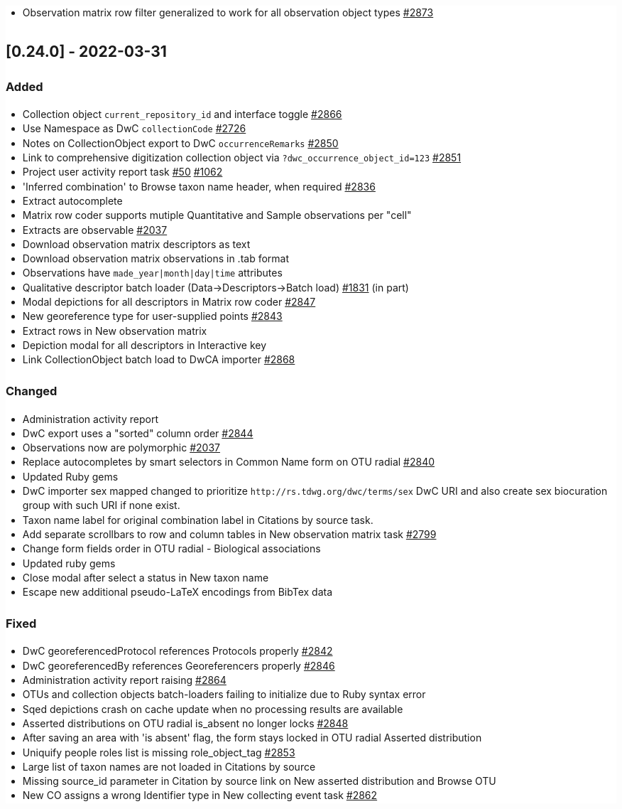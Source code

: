 - Observation matrix row filter generalized to work for all observation object types [#2873]

[#2873]: https://github.com/SpeciesFileGroup/taxonworks/issues/2873

## [0.24.0] - 2022-03-31

### Added

- Collection object `current_repository_id` and interface toggle [#2866]
- Use Namespace as DwC `collectionCode` [#2726]
- Notes on CollectionObject export to DwC `occurrenceRemarks` [#2850]
- Link to comprehensive digitization collection object via `?dwc_occurrence_object_id=123` [#2851]
- Project user activity report task [#50] [#1062]
- 'Inferred combination' to Browse taxon name header, when required [#2836]
- Extract autocomplete
- Matrix row coder supports mutiple Quantitative and Sample observations per "cell"
- Extracts are observable [#2037]
- Download observation matrix descriptors as text
- Download observation matrix observations in .tab format
- Observations have `made_year|month|day|time` attributes
- Qualitative descriptor batch loader (Data->Descriptors->Batch load) [#1831] (in part)
- Modal depictions for all descriptors in Matrix row coder [#2847]
- New georeference type for user-supplied points [#2843]
- Extract rows in New observation matrix
- Depiction modal for all descriptors in Interactive key
- Link CollectionObject batch load to DwCA importer [#2868]

### Changed

- Administration activity report
- DwC export uses a "sorted" column order [#2844]
- Observations now are polymorphic [#2037]
- Replace autocompletes by smart selectors in Common Name form on OTU radial [#2840]
- Updated Ruby gems
- DwC importer sex mapped changed to prioritize `http://rs.tdwg.org/dwc/terms/sex` DwC URI and also create sex biocuration group with such URI if none exist.
- Taxon name label for original combination label in Citations by source task.
- Add separate scrollbars to row and column tables in New observation matrix task [#2799]
- Change form fields order in OTU radial - Biological associations
- Updated ruby gems
- Close modal after select a status in New taxon name
- Escape new additional pseudo-LaTeX encodings from BibTex data

### Fixed

- DwC georeferencedProtocol references Protocols properly [#2842]
- DwC georeferencedBy references Georeferencers properly [#2846]
- Administration activity report raising [#2864]
- OTUs and collection objects batch-loaders failing to initialize due to Ruby syntax error
- Sqed depictions crash on cache update when no processing results are available
- Asserted distributions on OTU radial is_absent no longer locks [#2848]
- After saving an area with 'is absent' flag, the form stays locked in OTU radial Asserted distribution
- Uniquify people roles list is missing role_object_tag [#2853]
- Large list of taxon names are not loaded in Citations by source
- Missing source_id parameter in Citation by source link on New asserted distribution and Browse OTU
- New CO assigns a wrong Identifier type in New collecting event task [#2862]


[#3010]: https://github.com/SpeciesFileGroup/taxonworks/issues/3010
[#3430]: https://github.com/SpeciesFileGroup/taxonworks/issues/3430
[#3438]: https://github.com/SpeciesFileGroup/taxonworks/issues/3438
[#3444]: https://github.com/SpeciesFileGroup/taxonworks/issues/3444
[#3445]: https://github.com/SpeciesFileGroup/taxonworks/issues/3445
[#3452]: https://github.com/SpeciesFileGroup/taxonworks/issues/3452
[#3462]: https://github.com/SpeciesFileGroup/taxonworks/issues/3462
[#3464]: https://github.com/SpeciesFileGroup/taxonworks/issues/3464
[#3469]: https://github.com/SpeciesFileGroup/taxonworks/issues/3469
[#3472]: https://github.com/SpeciesFileGroup/taxonworks/issues/3472
[#3480]: https://github.com/SpeciesFileGroup/taxonworks/issues/3480
[#3348]: https://github.com/SpeciesFileGroup/taxonworks/issues/3348
[#3425]: https://github.com/SpeciesFileGroup/taxonworks/issues/3425
[#3426]: https://github.com/SpeciesFileGroup/taxonworks/issues/3426
[#3427]: https://github.com/SpeciesFileGroup/taxonworks/issues/3427
[#257]: https://github.com/SpeciesFileGroup/taxonworks/issues/257
[#3367]: https://github.com/SpeciesFileGroup/taxonworks/issues/3367
[#3400]: https://github.com/SpeciesFileGroup/taxonworks/issues/3400
[#3407]: https://github.com/SpeciesFileGroup/taxonworks/issues/3407
[#3408]: https://github.com/SpeciesFileGroup/taxonworks/issues/3408
[#3409]: https://github.com/SpeciesFileGroup/taxonworks/issues/3409
[#3411]: https://github.com/SpeciesFileGroup/taxonworks/issues/3411
[#3412]: https://github.com/SpeciesFileGroup/taxonworks/issues/3412
[#3413]: https://github.com/SpeciesFileGroup/taxonworks/issues/3413
[#3415]: https://github.com/SpeciesFileGroup/taxonworks/issues/3415
[#3416]: https://github.com/SpeciesFileGroup/taxonworks/issues/3416
[#3418]: https://github.com/SpeciesFileGroup/taxonworks/issues/3418
[#3419]: https://github.com/SpeciesFileGroup/taxonworks/issues/3419
[#3377]: https://github.com/SpeciesFileGroup/taxonworks/issues/3377
[#3380]: https://github.com/SpeciesFileGroup/taxonworks/issues/3380
[#3382]: https://github.com/SpeciesFileGroup/taxonworks/issues/3382
[#3383]: https://github.com/SpeciesFileGroup/taxonworks/issues/3383
[#3385]: https://github.com/SpeciesFileGroup/taxonworks/issues/3385
[#3387]: https://github.com/SpeciesFileGroup/taxonworks/issues/3387
[#3390]: https://github.com/SpeciesFileGroup/taxonworks/issues/3390
[#3391]: https://github.com/SpeciesFileGroup/taxonworks/issues/3391
[#3393]: https://github.com/SpeciesFileGroup/taxonworks/issues/3393
[#3394]: https://github.com/SpeciesFileGroup/taxonworks/issues/3394
[#3395]: https://github.com/SpeciesFileGroup/taxonworks/issues/3395
[#3396]: https://github.com/SpeciesFileGroup/taxonworks/issues/3396
[#3398]: https://github.com/SpeciesFileGroup/taxonworks/issues/3398
[#3399]: https://github.com/SpeciesFileGroup/taxonworks/issues/3399
[#3363]: https://github.com/SpeciesFileGroup/taxonworks/issues/3363
[#3364]: https://github.com/SpeciesFileGroup/taxonworks/issues/3364
[#3368]: https://github.com/SpeciesFileGroup/taxonworks/issues/3368
[#3293]: https://github.com/SpeciesFileGroup/taxonworks/issues/3293
[#3371]: https://github.com/SpeciesFileGroup/taxonworks/issues/3371
[#3370]: https://github.com/SpeciesFileGroup/taxonworks/issues/3370
[#1638]: https://github.com/SpeciesFileGroup/taxonworks/issues/1638
[#2143]: https://github.com/SpeciesFileGroup/taxonworks/issues/2143
[#3352]: https://github.com/SpeciesFileGroup/taxonworks/issues/3352
[#3359]: https://github.com/SpeciesFileGroup/taxonworks/issues/3359
[#3360]: https://github.com/SpeciesFileGroup/taxonworks/issues/3360
[#3361]: https://github.com/SpeciesFileGroup/taxonworks/issues/3361
[#3343]: https://github.com/SpeciesFileGroup/taxonworks/issues/3343
[#3345]: https://github.com/SpeciesFileGroup/taxonworks/issues/3345
[#3330]: https://github.com/SpeciesFileGroup/taxonworks/issues/3330
[#3332]: https://github.com/SpeciesFileGroup/taxonworks/issues/3332
[#3333]: https://github.com/SpeciesFileGroup/taxonworks/issues/3333
[#3334]: https://github.com/SpeciesFileGroup/taxonworks/issues/3334
[#3335]: https://github.com/SpeciesFileGroup/taxonworks/issues/3335
[#3336]: https://github.com/SpeciesFileGroup/taxonworks/issues/3336
[#3337]: https://github.com/SpeciesFileGroup/taxonworks/issues/3337
[#3328]: https://github.com/SpeciesFileGroup/taxonworks/issues/3328
[#3331]: https://github.com/SpeciesFileGroup/taxonworks/issues/3331
[#3329]: https://github.com/SpeciesFileGroup/taxonworks/issues/3329
[#3327]: https://github.com/SpeciesFileGroup/taxonworks/issues/3327
[#3326]: https://github.com/SpeciesFileGroup/taxonworks/issues/3326
[#3325]: https://github.com/SpeciesFileGroup/taxonworks/issues/3325
[#3324]: https://github.com/SpeciesFileGroup/taxonworks/issues/3324
[#445]: https://github.com/SpeciesFileGroup/taxonworks/issues/445
[#1035]: https://github.com/SpeciesFileGroup/taxonworks/issues/1035
[#1156]: https://github.com/SpeciesFileGroup/taxonworks/issues/1156
[#1240]: https://github.com/SpeciesFileGroup/taxonworks/issues/1240
[#1633]: https://github.com/SpeciesFileGroup/taxonworks/issues/1633
[#1649]: https://github.com/SpeciesFileGroup/taxonworks/issues/1649
[#1667]: https://github.com/SpeciesFileGroup/taxonworks/issues/1677
[#1744]: https://github.com/SpeciesFileGroup/taxonworks/issues/1744
[#2059]: https://github.com/SpeciesFileGroup/taxonworks/issues/2059
[#2116]: https://github.com/SpeciesFileGroup/taxonworks/issues/2116
[#2124]: https://github.com/SpeciesFileGroup/taxonworks/issues/2124
[#2147]: https://github.com/SpeciesFileGroup/taxonworks/issues/2147
[#2178]: https://github.com/SpeciesFileGroup/taxonworks/issues/2178
[#2179]: https://github.com/SpeciesFileGroup/taxonworks/issues/2179
[#2188]: https://github.com/SpeciesFileGroup/taxonworks/issues/2188
[#2257]: https://github.com/SpeciesFileGroup/taxonworks/issues/2257
[#2305]: https://github.com/SpeciesFileGroup/taxonworks/issues/2305
[#2340]: https://github.com/SpeciesFileGroup/taxonworks/issues/2340
[#2496]: https://github.com/SpeciesFileGroup/taxonworks/issues/2496
[#2552]: https://github.com/SpeciesFileGroup/taxonworks/issues/2552
[#2652]: https://github.com/SpeciesFileGroup/taxonworks/issues/2652
[#2699]: https://github.com/SpeciesFileGroup/taxonworks/issues/2699
[#2756]: https://github.com/SpeciesFileGroup/taxonworks/issues/2756
[#2770]: https://github.com/SpeciesFileGroup/taxonworks/issues/2770
[#2802]: https://github.com/SpeciesFileGroup/taxonworks/issues/2802
[#2803]: https://github.com/SpeciesFileGroup/taxonworks/issues/2803
[#2865]: https://github.com/SpeciesFileGroup/taxonworks/issues/2865
[#2931]: https://github.com/SpeciesFileGroup/taxonworks/issues/2931
[#2937]: https://github.com/SpeciesFileGroup/taxonworks/issues/2937
[#2940]: https://github.com/SpeciesFileGroup/taxonworks/issues/2940
[#3005]: https://github.com/SpeciesFileGroup/taxonworks/issues/3005
[#3024]: https://github.com/SpeciesFileGroup/taxonworks/issues/3024
[#3051]: https://github.com/SpeciesFileGroup/taxonworks/issues/3051
[#3058]: https://github.com/SpeciesFileGroup/taxonworks/issues/3058
[#3062]: https://github.com/SpeciesFileGroup/taxonworks/issues/3062
[#3075]: https://github.com/SpeciesFileGroup/taxonworks/issues/3075
[#3151]: https://github.com/SpeciesFileGroup/taxonworks/issues/3151
[#3195]: https://github.com/SpeciesFileGroup/taxonworks/issues/3195
[#3197]: https://github.com/SpeciesFileGroup/taxonworks/issues/3197
[#3258]: https://github.com/SpeciesFileGroup/taxonworks/issues/3258
[#3260]: https://github.com/SpeciesFileGroup/taxonworks/issues/3260
[#3269]: https://github.com/SpeciesFileGroup/taxonworks/issues/3269
[#3271]: https://github.com/SpeciesFileGroup/taxonworks/issues/3271
[#3273]: https://github.com/SpeciesFileGroup/taxonworks/issues/3273
[#3275]: https://github.com/SpeciesFileGroup/taxonworks/issues/3275
[#3280]: https://github.com/SpeciesFileGroup/taxonworks/issues/3280
[#3284]: https://github.com/SpeciesFileGroup/taxonworks/issues/3284
[#3291]: https://github.com/SpeciesFileGroup/taxonworks/issues/3291
[#3292]: https://github.com/SpeciesFileGroup/taxonworks/issues/3292
[#3300]: https://github.com/SpeciesFileGroup/taxonworks/issues/3300
[#3310]: https://github.com/SpeciesFileGroup/taxonworks/issues/3310
[#3313]: https://github.com/SpeciesFileGroup/taxonworks/issues/3313
[#3317]: https://github.com/SpeciesFileGroup/taxonworks/issues/3317
[#3259]: https://github.com/SpeciesFileGroup/taxonworks/issues/3259
[#3056]: https://github.com/SpeciesFileGroup/taxonworks/issues/3056
[#3256]: https://github.com/SpeciesFileGroup/taxonworks/issues/3256
[#3218]: https://github.com/SpeciesFileGroup/taxonworks/issues/3218
[#3219]: https://github.com/SpeciesFileGroup/taxonworks/issues/3219
[#2176]: https://github.com/SpeciesFileGroup/taxonworks/issues/2176
[#3009]: https://github.com/SpeciesFileGroup/taxonworks/issues/3009
[#3136]: https://github.com/SpeciesFileGroup/taxonworks/issues/3136
[#3139]: https://github.com/SpeciesFileGroup/taxonworks/issues/3139
[#3171]: https://github.com/SpeciesFileGroup/taxonworks/issues/3171
[#3173]: https://github.com/SpeciesFileGroup/taxonworks/issues/3173
[#3174]: https://github.com/SpeciesFileGroup/taxonworks/issues/3174
[#3182]: https://github.com/SpeciesFileGroup/taxonworks/issues/3182
[#3188]: https://github.com/SpeciesFileGroup/taxonworks/issues/3188
[#3189]: https://github.com/SpeciesFileGroup/taxonworks/issues/3189
[#3190]: https://github.com/SpeciesFileGroup/taxonworks/issues/3190
[#3191]: https://github.com/SpeciesFileGroup/taxonworks/issues/3191
[#3192]: https://github.com/SpeciesFileGroup/taxonworks/issues/3192
[#3203]: https://github.com/SpeciesFileGroup/taxonworks/issues/3203
[#3205]: https://github.com/SpeciesFileGroup/taxonworks/issues/3205
[#3211]: https://github.com/SpeciesFileGroup/taxonworks/issues/3211
[#3212]: https://github.com/SpeciesFileGroup/taxonworks/issues/3212
[#3216]: https://github.com/SpeciesFileGroup/taxonworks/issues/3216
[#3229]: https://github.com/SpeciesFileGroup/taxonworks/issues/3229
[#3233]: https://github.com/SpeciesFileGroup/taxonworks/issues/3233
[#3234]: https://github.com/SpeciesFileGroup/taxonworks/issues/3234
[#3238]: https://github.com/SpeciesFileGroup/taxonworks/issues/3238
[#3245]: https://github.com/SpeciesFileGroup/taxonworks/issues/3245
[#3246]: https://github.com/SpeciesFileGroup/taxonworks/issues/3246
[#3250]: https://github.com/SpeciesFileGroup/taxonworks/issues/3250
[#3160]: https://github.com/SpeciesFileGroup/taxonworks/issues/3160
[#2297]: https://github.com/SpeciesFileGroup/taxonworks/issues/2297
[#3143]: https://github.com/SpeciesFileGroup/taxonworks/issues/3143
[#3141]: https://github.com/SpeciesFileGroup/taxonworks/issues/3141
[#3180]: https://github.com/SpeciesFileGroup/taxonworks/issues/3180
[#3133]: https://github.com/SpeciesFileGroup/taxonworks/issues/3133
[#3134]: https://github.com/SpeciesFileGroup/taxonworks/issues/3134
[#3100]: https://github.com/SpeciesFileGroup/taxonworks/issues/3100
[#3101]: https://github.com/SpeciesFileGroup/taxonworks/issues/3101
[#2811]: https://github.com/SpeciesFileGroup/taxonworks/issues/2811
[#3118]: https://github.com/SpeciesFileGroup/taxonworks/issues/3118
[#3126]: https://github.com/SpeciesFileGroup/taxonworks/issues/3126
[#3117]: https://github.com/SpeciesFileGroup/taxonworks/issues/3117
[#3114]: https://github.com/SpeciesFileGroup/taxonworks/issues/3114
[#2614]: https://github.com/SpeciesFileGroup/taxonworks/issues/2614
[#1935]: https://github.com/SpeciesFileGroup/taxonworks/issues/1935
[#3089]: https://github.com/SpeciesFileGroup/taxonworks/issues/3089
[#3096]: https://github.com/SpeciesFileGroup/taxonworks/issues/3096
[#3097]: https://github.com/SpeciesFileGroup/taxonworks/issues/3097
[#3099]: https://github.com/SpeciesFileGroup/taxonworks/issues/3099
[#3102]: https://github.com/SpeciesFileGroup/taxonworks/issues/3102
[#3103]: https://github.com/SpeciesFileGroup/taxonworks/issues/3103
[#3107]: https://github.com/SpeciesFileGroup/taxonworks/issues/3107
[#3109]: https://github.com/SpeciesFileGroup/taxonworks/issues/3109
[#3111]: https://github.com/SpeciesFileGroup/taxonworks/issues/3111
[#3125]: https://github.com/SpeciesFileGroup/taxonworks/issues/3125
[#3127]: https://github.com/SpeciesFileGroup/taxonworks/issues/3127
[#3129]: https://github.com/SpeciesFileGroup/taxonworks/issues/3129
[#3131]: https://github.com/SpeciesFileGroup/taxonworks/issues/3131
[#3088]: https://github.com/SpeciesFileGroup/taxonworks/issues/3088
[#3008]: https://github.com/SpeciesFileGroup/taxonworks/issues/3008
[#3086]: https://github.com/SpeciesFileGroup/taxonworks/issues/3086
[#3092]: https://github.com/SpeciesFileGroup/taxonworks/issues/3092
[#3093]: https://github.com/SpeciesFileGroup/taxonworks/issues/3093
[#3087]: https://github.com/SpeciesFileGroup/taxonworkseissues/3087
[#1473]: https://github.com/SpeciesFileGroup/taxonworks/issues/1473
[#2506]: https://github.com/SpeciesFileGroup/taxonworks/issues/2506
[#3078]: https://github.com/SpeciesFileGroup/taxonworks/issues/3078
[#2876]: https://github.com/SpeciesFileGroup/taxonworks/issues/2876
[#3059]: https://github.com/SpeciesFileGroup/taxonworks/pull/3059
[#3080]: https://github.com/SpeciesFileGroup/taxonworks/issues/3080
[#3085]: https://github.com/SpeciesFileGroup/taxonworks/issues/3085
[#3012]: https://github.com/SpeciesFileGroup/taxonworks/issues/3012
[#3076]: https://github.com/SpeciesFileGroup/taxonworks/issues/3076
[#3004]: https://github.com/SpeciesFileGroup/taxonworks/issues/3004
[#3061]: https://github.com/SpeciesFileGroup/taxonworks/issues/3061
[#1385]: https://github.com/SpeciesFileGroup/taxonworks/issues/1385
[#2584]: https://github.com/SpeciesFileGroup/taxonworks/issues/2584
[#3032]: https://github.com/SpeciesFileGroup/taxonworks/issues/3032
[#3051]: https://github.com/SpeciesFileGroup/taxonworks/issues/3051
[#2922]: https://github.com/SpeciesFileGroup/taxonworks/issues/2922
[#2825]: https://github.com/SpeciesFileGroup/taxonworks/issues/2825
[#2595]: https://github.com/SpeciesFileGroup/taxonworks/issues/2595
[#3003]: https://github.com/SpeciesFileGroup/taxonworks/issues/3003
[#3023]: https://github.com/SpeciesFileGroup/taxonworks/issues/3023
[#3034]: https://github.com/SpeciesFileGroup/taxonworks/issues/3034
[#3039]: https://github.com/SpeciesFileGroup/taxonworks/issues/3039
[#3028]: https://github.com/SpeciesFileGroup/taxonworks/issues/3028
[#3004]: https://github.com/SpeciesFileGroup/taxonworks/issues/3004
[#3022]: https://github.com/SpeciesFileGroup/taxonworks/issues/3022
[#3026]: https://github.com/SpeciesFileGroup/taxonworks/issues/3026
[#3020]: https://github.com/SpeciesFileGroup/taxonworks/issues/3020
[#3019]: https://github.com/SpeciesFileGroup/taxonworks/pull/3018
[#2855]: https://github.com/SpeciesFileGroup/taxonworks/issues/2855
[#3011]: https://github.com/SpeciesFileGroup/taxonworks/pull/3011
[#1356]: https://github.com/SpeciesFileGroup/taxonworks/issues/1356
[#1124]: https://github.com/SpeciesFileGroup/taxonworks/issues/1124
[#2911]: https://github.com/SpeciesFileGroup/taxonworks/issues/2911
[#2863]: https://github.com/SpeciesFileGroup/taxonworks/issues/2863
[#2995]: https://github.com/SpeciesFileGroup/taxonworks/issues/2995
[#2996]: https://github.com/SpeciesFileGroup/taxonworks/issues/2996
[#3000]: https://github.com/SpeciesFileGroup/taxonworks/issues/3000
[#2959]: https://github.com/SpeciesFileGroup/taxonworks/issues/2959
[#2775]: https://github.com/SpeciesFileGroup/taxonworks/issues/2775
[#2881]: https://github.com/SpeciesFileGroup/taxonworks/issues/2881
[#2884]: https://github.com/SpeciesFileGroup/taxonworks/issues/2884
[#2990]: https://github.com/SpeciesFileGroup/taxonworks/issues/2990
[#2992]: https://github.com/SpeciesFileGroup/taxonworks/issues/2992
[#2993]: https://github.com/SpeciesFileGroup/taxonworks/issues/2993
[#2986]: https://github.com/SpeciesFileGroup/taxonworks/issues/2986
[#1864]: https://github.com/SpeciesFileGroup/taxonworks/issues/1864
[#2943]: https://github.com/SpeciesFileGroup/taxonworks/issues/2943
[#2949]: https://github.com/SpeciesFileGroup/taxonworks/issues/2949
[#2966]: https://github.com/SpeciesFileGroup/taxonworks/issues/2966
[#2970]: https://github.com/SpeciesFileGroup/taxonworks/issues/2970
[#2973]: https://github.com/SpeciesFileGroup/taxonworks/issues/2973
[#2975]: https://github.com/SpeciesFileGroup/taxonworks/issues/2975
[#2978]: https://github.com/SpeciesFileGroup/taxonworks/issues/2978
[#2979]: https://github.com/SpeciesFileGroup/taxonworks/issues/2979
[#2982]: https://github.com/SpeciesFileGroup/taxonworks/issues/2982
[#2985]: https://github.com/SpeciesFileGroup/taxonworks/issues/2985
[#2994]: https://github.com/SpeciesFileGroup/taxonworks/issues/2994
[#2964]: https://github.com/SpeciesFileGroup/taxonworks/issues/2964
[#2963]: https://github.com/SpeciesFileGroup/taxonworks/issues/2963
[#2965]: https://github.com/SpeciesFileGroup/taxonworks/issues/2965
[#2960]: https://github.com/SpeciesFileGroup/taxonworks/issues/2960
[#2947]: https://github.com/SpeciesFileGroup/taxonworks/issues/2947
[#2957]: https://github.com/SpeciesFileGroup/taxonworks/issues/2957
[#2915]: https://github.com/SpeciesFileGroup/taxonworks/issues/2915
[#2952]: https://github.com/SpeciesFileGroup/taxonworks/issues/2952
[#2954]: https://github.com/SpeciesFileGroup/taxonworks/issues/2954
[#2719]: https://github.com/SpeciesFileGroup/taxonworks/issues/2719
[#2857]: https://github.com/SpeciesFileGroup/taxonworks/issues/2857
[#2857]: https://github.com/SpeciesFileGroup/taxonworks/issues/2857
[#2877]: https://github.com/SpeciesFileGroup/taxonworks/issues/2877
[#2894]: https://github.com/SpeciesFileGroup/taxonworks/issues/2894
[#2898]: https://github.com/SpeciesFileGroup/taxonworks/issues/2898
[#2899]: https://github.com/SpeciesFileGroup/taxonworks/issues/2899
[#2902]: https://github.com/SpeciesFileGroup/taxonworks/issues/2902
[#2904]: https://github.com/SpeciesFileGroup/taxonworks/issues/2904
[#2912]: https://github.com/SpeciesFileGroup/taxonworks/issues/2912
[#2917]: https://github.com/SpeciesFileGroup/taxonworks/issues/2917
[#2918]: https://github.com/SpeciesFileGroup/taxonworks/issues/2918
[#2919]: https://github.com/SpeciesFileGroup/taxonworks/issues/2919
[#2920]: https://github.com/SpeciesFileGroup/taxonworks/issues/2920
[#2921]: https://github.com/SpeciesFileGroup/taxonworks/issues/2921
[#2923]: https://github.com/SpeciesFileGroup/taxonworks/issues/2923
[#2925]: https://github.com/SpeciesFileGroup/taxonworks/issues/2925
[#2926]: https://github.com/SpeciesFileGroup/taxonworks/issues/2926
[#2927]: https://github.com/SpeciesFileGroup/taxonworks/issues/2927
[#2928]: https://github.com/SpeciesFileGroup/taxonworks/issues/2928
[#2930]: https://github.com/SpeciesFileGroup/taxonworks/issues/2930
[#2934]: https://github.com/SpeciesFileGroup/taxonworks/issues/2934
[#2935]: https://github.com/SpeciesFileGroup/taxonworks/issues/2935
[#2937]: https://github.com/SpeciesFileGroup/taxonworks/issues/2937
[#2938]: https://github.com/SpeciesFileGroup/taxonworks/issues/2938
[#2943]: https://github.com/SpeciesFileGroup/taxonworks/issues/2943
[#2886]: https://github.com/SpeciesFileGroup/taxonworks/issues/2886
[#2887]: https://github.com/SpeciesFileGroup/taxonworks/issues/2887
[#2878]: https://github.com/SpeciesFileGroup/taxonworks/issues/2878
[#2891]: https://github.com/SpeciesFileGroup/taxonworks/issues/2891
[#2893]: https://github.com/SpeciesFileGroup/taxonworks/issues/2893
[#2889]: https://github.com/SpeciesFileGroup/taxonworks/issues/2889
[#2441]: https://github.com/SpeciesFileGroup/taxonworks/issues/2441
[#2858]: https://github.com/SpeciesFileGroup/taxonworks/issues/2858
[#2883]: https://github.com/SpeciesFileGroup/taxonworks/issues/2883
[#2885]: https://github.com/SpeciesFileGroup/taxonworks/issues/2885
[#2888]: https://github.com/SpeciesFileGroup/taxonworks/issues/2888
[#2892]: https://github.com/SpeciesFileGroup/taxonworks/issues/2892
[#2896]: https://github.com/SpeciesFileGroup/taxonworks/issues/2896
[#2901]: https://github.com/SpeciesFileGroup/taxonworks/issues/2901
[#2903]: https://github.com/SpeciesFileGroup/taxonworks/issues/2903
[#2866]: https://github.com/SpeciesFileGroup/taxonworks/issues/2866
[#2726]: https://github.com/SpeciesFileGroup/taxonworks/issues/2726
[#2850]: https://github.com/SpeciesFileGroup/taxonworks/pull/2850
[#2851]: https://github.com/SpeciesFileGroup/taxonworks/pull/2851
[#2868]: https://github.com/SpeciesFileGroup/taxonworks/pull/2868
[#2842]: https://github.com/SpeciesFileGroup/taxonworks/pull/2842
[#2846]: https://github.com/SpeciesFileGroup/taxonworks/pull/2846
[#50]: https://github.com/SpeciesFileGroup/taxonworks/pull/50
[#1062]: https://github.com/SpeciesFileGroup/taxonworks/pull/1062
[#2864]: https://github.com/SpeciesFileGroup/taxonworks/pull/2864
[#2844]: https://github.com/SpeciesFileGroup/taxonworks/pull/2844
[#2836]: https://github.com/SpeciesFileGroup/taxonworks/pull/2836
[#2037]: https://github.com/SpeciesFileGroup/taxonworks/pull/2037
[#1831]: https://github.com/SpeciesFileGroup/taxonworks/pull/1831
[#2799]: https://github.com/SpeciesFileGroup/taxonworks/pull/2799
[#2840]: https://github.com/SpeciesFileGroup/taxonworks/pull/2840
[#2843]: https://github.com/SpeciesFileGroup/taxonworks/pull/2843
[#2847]: https://github.com/SpeciesFileGroup/taxonworks/pull/2847
[#2848]: https://github.com/SpeciesFileGroup/taxonworks/pull/2848
[#2853]: https://github.com/SpeciesFileGroup/taxonworks/pull/2853
[#2862]: https://github.com/SpeciesFileGroup/taxonworks/pull/2862
[#2854]: https://github.com/SpeciesFileGroup/taxonworks/issues/2854
[#2823]: https://github.com/SpeciesFileGroup/taxonworks/issues/2823
[#2269]: https://github.com/SpeciesFileGroup/taxonworks/issues/2269
[#2656]: https://github.com/SpeciesFileGroup/taxonworks/issues/2656
[#2551]: https://github.com/SpeciesFileGroup/taxonworks/issues/2551
[#2732]: https://github.com/SpeciesFileGroup/taxonworks/pull/2732
[#2740]: https://github.com/SpeciesFileGroup/taxonworks/pull/2740
[#2763]: https://github.com/SpeciesFileGroup/taxonworks/issues/2763
[#2827]: https://github.com/SpeciesFileGroup/taxonworks/issues/2827
[#2828]: https://github.com/SpeciesFileGroup/taxonworks/pull/2828
[#2829]: https://github.com/SpeciesFileGroup/taxonworks/pull/2829
[#2834]: https://github.com/SpeciesFileGroup/taxonworks/pull/2834
[#2835]: https://github.com/SpeciesFileGroup/taxonworks/pull/2835
[#2743]: https://github.com/SpeciesFileGroup/taxonworks/issues/2743
[#2638]: https://github.com/SpeciesFileGroup/taxonworks/issues/2638
[#2270]: https://github.com/SpeciesFileGroup/taxonworks/issues/2270
[#2800]: https://github.com/SpeciesFileGroup/taxonworks/issues/2800
[#2352]: https://github.com/SpeciesFileGroup/taxonworks/issues/2552
[#2550]: https://github.com/SpeciesFileGroup/taxonworks/issues/2550
[#2790]: https://github.com/SpeciesFileGroup/taxonworks/issues/2790
[#2748]: https://github.com/SpeciesFileGroup/taxonworks/issues/2748
[#2791]: https://github.com/SpeciesFileGroup/taxonworks/issues/2791
[#2785]: https://github.com/SpeciesFileGroup/taxonworks/issues/2785
[#2786]: https://github.com/SpeciesFileGroup/taxonworks/issues/2786
[#2788]: https://github.com/SpeciesFileGroup/taxonworks/issues/2788
[#2795]: https://github.com/SpeciesFileGroup/taxonworks/issues/2795
[#2797]: https://github.com/SpeciesFileGroup/taxonworks/issues/2797
[#2804]: https://github.com/SpeciesFileGroup/taxonworks/issues/2804
[#2807]: https://github.com/SpeciesFileGroup/taxonworks/issues/2807
[#2809]: https://github.com/SpeciesFileGroup/taxonworks/issues/2809
[#2814]: https://github.com/SpeciesFileGroup/taxonworks/issues/2814
[#2799]: https://github.com/SpeciesFileGroup/taxonworks/issues/2799
[#2800]: https://github.com/SpeciesFileGroup/taxonworks/issues/2800
[#2820]: https://github.com/SpeciesFileGroup/taxonworks/issues/2820
[#2821]: https://github.com/SpeciesFileGroup/taxonworks/issues/2821
[#83]: https://github.com/SpeciesFileGroup/taxonworks/issues/83
[#2181]: https://github.com/SpeciesFileGroup/taxonworks/issues/2181
[#2780]: https://github.com/SpeciesFileGroup/taxonworks/issues/2780
[#2766]: https://github.com/SpeciesFileGroup/taxonworks/issues/2766
[#2772]: https://github.com/SpeciesFileGroup/taxonworks/pull/2772
[#2639]: https://github.com/SpeciesFileGroup/taxonworks/pull/2639
[#2681]: https://github.com/SpeciesFileGroup/taxonworks/issues/2681
[#2747]: https://github.com/SpeciesFileGroup/taxonworks/issues/2747
[#2753]: https://github.com/SpeciesFileGroup/taxonworks/issues/2753
[#2760]: https://github.com/SpeciesFileGroup/taxonworks/issues/2760
[#2764]: https://github.com/SpeciesFileGroup/taxonworks/issues/2764
[#2769]: https://github.com/SpeciesFileGroup/taxonworks/issues/2769
[#2739]: https://github.com/SpeciesFileGroup/taxonworks/pull/2739
[#2741]: https://github.com/SpeciesFileGroup/taxonworks/pull/2741
[#2738]: https://github.com/SpeciesFileGroup/taxonworks/issues/2738
[#2744]: https://github.com/SpeciesFileGroup/taxonworks/issues/2744
[#2736]: https://github.com/SpeciesFileGroup/taxonworks/issues/2736
[#2712]: https://github.com/SpeciesFileGroup/taxonworks/issues/2712
[#2713]: https://github.com/SpeciesFileGroup/taxonworks/issues/2713
[#2714]: https://github.com/SpeciesFileGroup/taxonworks/issues/2714
[#2720]: https://github.com/SpeciesFileGroup/taxonworks/issues/2720
[#2701]: https://github.com/SpeciesFileGroup/taxonworks/issues/2701
[#2706]: https://github.com/SpeciesFileGroup/taxonworks/issues/2706
[#2707]: https://github.com/SpeciesFileGroup/taxonworks/issues/2707
[#2708]: https://github.com/SpeciesFileGroup/taxonworks/issues/2708
[#2715]: https://github.com/SpeciesFileGroup/taxonworks/pull/2715
[#2716]: https://github.com/SpeciesFileGroup/taxonworks/issues/2716
[#2721]: https://github.com/SpeciesFileGroup/taxonworks/pull/2721
[#2724]: https://github.com/SpeciesFileGroup/taxonworks/pull/2724
[#2729]: https://github.com/SpeciesFileGroup/taxonworks/pull/2729
[#2730]: https://github.com/SpeciesFileGroup/taxonworks/issues/2730
[#2731]: https://github.com/SpeciesFileGroup/taxonworks/issues/2731
[#2700]: https://github.com/SpeciesFileGroup/taxonworks/issues/2700
[#1674]: https://github.com/SpeciesFileGroup/taxonworks/issues/1674
[#2697]: https://github.com/SpeciesFileGroup/taxonworks/issues/2697
[#2695]: https://github.com/SpeciesFileGroup/taxonworks/issues/2695
[#2692]: https://github.com/SpeciesFileGroup/taxonworks/issues/2692
[#2286]: https://github.com/SpeciesFileGroup/taxonworks/issues/2286
[#2666]: https://github.com/SpeciesFileGroup/taxonworks/issues/2665
[#2665]: https://github.com/SpeciesFileGroup/taxonworks/issues/2665
[#2680]: https://github.com/SpeciesFileGroup/taxonworks/issues/2680
[#2678]: https://github.com/SpeciesFileGroup/taxonworks/issues/2678
[#2207]: https://github.com/SpeciesFileGroup/taxonworks/issues/2207
[#2243]: https://github.com/SpeciesFileGroup/taxonworks/issues/2243
[#2366]: https://github.com/SpeciesFileGroup/taxonworks/issues/2366
[#2485]: https://github.com/SpeciesFileGroup/taxonworks/issues/2485
[#2594]: https://github.com/SpeciesFileGroup/taxonworks/issues/2594
[#2648]: https://github.com/SpeciesFileGroup/taxonworks/issues/2648
[#2657]: https://github.com/SpeciesFileGroup/taxonworks/issues/2657
[#2650]: https://github.com/SpeciesFileGroup/taxonworks/issues/2650
[#2651]: https://github.com/SpeciesFileGroup/taxonworks/issues/2651
[#2653]: https://github.com/SpeciesFileGroup/taxonworks/issues/2653
[#2654]: https://github.com/SpeciesFileGroup/taxonworks/issues/2654
[#2661]: https://github.com/SpeciesFileGroup/taxonworks/issues/2661
[#2662]: https://github.com/SpeciesFileGroup/taxonworks/issues/2662
[#2663]: https://github.com/SpeciesFileGroup/taxonworks/issues/2663
[#2669]: https://github.com/SpeciesFileGroup/taxonworks/issues/2669
[#2670]: https://github.com/SpeciesFileGroup/taxonworks/issues/2670
[#2672]: https://github.com/SpeciesFileGroup/taxonworks/issues/2672
[#2673]: https://github.com/SpeciesFileGroup/taxonworks/issues/2673
[#2674]: https://github.com/SpeciesFileGroup/taxonworks/issues/2674
[#2676]: https://github.com/SpeciesFileGroup/taxonworks/issues/2676
[#2677]: https://github.com/SpeciesFileGroup/taxonworks/issues/2677
[#2684]: https://github.com/SpeciesFileGroup/taxonworks/pull/2684
[#2685]: https://github.com/SpeciesFileGroup/taxonworks/issues/2685
[#2688]: https://github.com/SpeciesFileGroup/taxonworks/issues/2688
[#2632]: https://github.com/SpeciesFileGroup/taxonworks/issues/2632
[#2631]: https://github.com/SpeciesFileGroup/taxonworks/issues/2631
[#2641]: https://github.com/SpeciesFileGroup/taxonworks/issues/2641
[#2645]: https://github.com/SpeciesFileGroup/taxonworks/issues/2645
[#2623]: https://github.com/SpeciesFileGroup/taxonworks/issues/2623
[#2627]: https://github.com/SpeciesFileGroup/taxonworks/issues/2627
[#1275]: https://github.com/SpeciesFileGroup/taxonworks/issues/1275
[#2628]: https://github.com/SpeciesFileGroup/taxonworks/issues/2628
[#2626]: https://github.com/SpeciesFileGroup/taxonworks/issues/2626
[#2621]: https://github.com/SpeciesFileGroup/taxonworks/pull/2621
[#2629]: https://github.com/SpeciesFileGroup/taxonworks/issues/2629
[#2630]: https://github.com/SpeciesFileGroup/taxonworks/issues/2630
[#2633]: https://github.com/SpeciesFileGroup/taxonworks/issues/2633
[#2634]: https://github.com/SpeciesFileGroup/taxonworks/issues/2634
[#2635]: https://github.com/SpeciesFileGroup/taxonworks/issues/2635
[#2636]: https://github.com/SpeciesFileGroup/taxonworks/issues/2636
[#2637]: https://github.com/SpeciesFileGroup/taxonworks/issues/2637
[#2642]: https://github.com/SpeciesFileGroup/taxonworks/issues/2642
[#2644]: https://github.com/SpeciesFileGroup/taxonworks/issues/2644
[#2646]: https://github.com/SpeciesFileGroup/taxonworks/issues/2646
[#666]: https://github.com/SpeciesFileGroup/taxonworks/issues/666
[#2407]: https://github.com/SpeciesFileGroup/taxonworks/issues/2407
[#2612]: https://github.com/SpeciesFileGroup/taxonworks/issues/2612
[#2613]: https://github.com/SpeciesFileGroup/taxonworks/issues/2613
[#2615]: https://github.com/SpeciesFileGroup/taxonworks/issues/2615
[#2617]: https://github.com/SpeciesFileGroup/taxonworks/issues/2617
[#2616]: https://github.com/SpeciesFileGroup/taxonworks/issues/2616
[#2587]: https://github.com/SpeciesFileGroup/taxonworks/issues/2587
[#2531]: https://github.com/SpeciesFileGroup/taxonworks/issues/2531
[#2586]: https://github.com/SpeciesFileGroup/taxonworks/issues/2586
[#2589]: https://github.com/SpeciesFileGroup/taxonworks/issues/2589
[#2606]: https://github.com/SpeciesFileGroup/taxonworks/issues/2606
[#2608]: https://github.com/SpeciesFileGroup/taxonworks/issues/2608
[#2610]: https://github.com/SpeciesFileGroup/taxonworks/issues/2610
[#2611]: https://github.com/SpeciesFileGroup/taxonworks/issues/2611
[#2620]: https://github.com/SpeciesFileGroup/taxonworks/issues/2620
[#2573]: https://github.com/SpeciesFileGroup/taxonworks/issues/2573
[#2540]: https://github.com/SpeciesFileGroup/taxonworks/issues/2540
[#2574]: https://github.com/SpeciesFileGroup/taxonworks/issues/2574
[#2575]: https://github.com/SpeciesFileGroup/taxonworks/issues/2575
[#2576]: https://github.com/SpeciesFileGroup/taxonworks/issues/2576
[#2577]: https://github.com/SpeciesFileGroup/taxonworks/issues/2577
[#2581]: https://github.com/SpeciesFileGroup/taxonworks/issues/2581
[#2564]: https://github.com/SpeciesFileGroup/taxonworks/issues/2564
[#2512]: https://github.com/SpeciesFileGroup/taxonworks/issues/2512
[#2517]: https://github.com/SpeciesFileGroup/taxonworks/issues/2517
[#915]: https://github.com/SpeciesFileGroup/taxonworks/issues/915
[#1175]: https://github.com/SpeciesFileGroup/taxonworks/issues/1175
[#1230]: https://github.com/SpeciesFileGroup/taxonworks/issues/1230
[#1269]: https://github.com/SpeciesFileGroup/taxonworks/issues/1269
[#1303]: https://github.com/SpeciesFileGroup/taxonworks/issues/1303
[#1467]: https://github.com/SpeciesFileGroup/taxonworks/issues/1467
[#1486]: https://github.com/SpeciesFileGroup/taxonworks/issues/1486
[#1772]: https://github.com/SpeciesFileGroup/taxonworks/issues/1772
[#1775]: https://github.com/SpeciesFileGroup/taxonworks/issues/1775
[#1943]: https://github.com/SpeciesFileGroup/taxonworks/issues/1943
[#2084]: https://github.com/SpeciesFileGroup/taxonworks/issues/2084
[#2186]: https://github.com/SpeciesFileGroup/taxonworks/issues/2186
[#2327]: https://github.com/SpeciesFileGroup/taxonworks/issues/2327
[#2423]: https://github.com/SpeciesFileGroup/taxonworks/issues/2423
[#2498]: https://github.com/SpeciesFileGroup/taxonworks/pull/2498
[#2509]: https://github.com/SpeciesFileGroup/taxonworks/issues/2509
[#2511]: https://github.com/SpeciesFileGroup/taxonworks/issues/2511
[#2519]: https://github.com/SpeciesFileGroup/taxonworks/pull/2519
[#2519]: https://github.com/SpeciesFileGroup/taxonworks/pull/2519
[#2523]: https://github.com/SpeciesFileGroup/taxonworks/pull/2523
[#2526]: https://github.com/SpeciesFileGroup/taxonworks/issues/2526
[#2528]: https://github.com/SpeciesFileGroup/taxonworks/issues/2528
[#2529]: https://github.com/SpeciesFileGroup/taxonworks/pull/2529
[#2530]: https://github.com/SpeciesFileGroup/taxonworks/pull/2530
[#2532]: https://github.com/SpeciesFileGroup/taxonworks/issues/2532
[#2533]: https://github.com/SpeciesFileGroup/taxonworks/issues/2533
[#2542]: https://github.com/SpeciesFileGroup/taxonworks/issues/2542
[#2543]: https://github.com/SpeciesFileGroup/taxonworks/issues/2543
[#2549]: https://github.com/SpeciesFileGroup/taxonworks/pull/2549
[#2558]: https://github.com/SpeciesFileGroup/taxonworks/issues/2558
[#2559]: https://github.com/SpeciesFileGroup/taxonworks/issues/2559
[#2562]: https://github.com/SpeciesFileGroup/taxonworks/issues/2562
[#2563]: https://github.com/SpeciesFileGroup/taxonworks/issues/2563
[#2567]: https://github.com/SpeciesFileGroup/taxonworks/issues/2567
[#2571]: https://github.com/SpeciesFileGroup/taxonworks/issues/1771